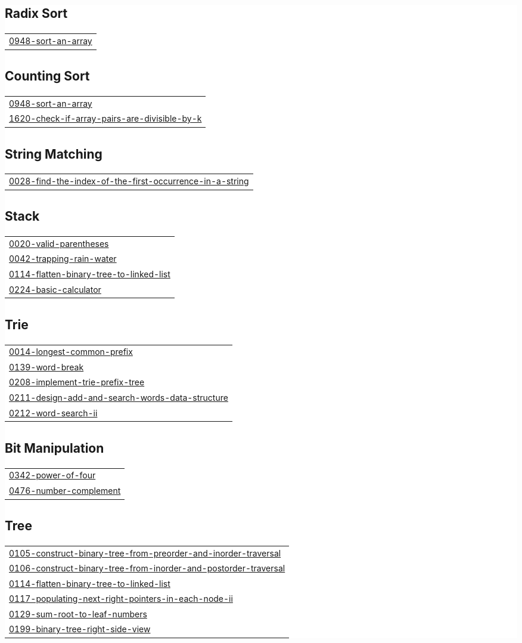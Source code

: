 ## Radix Sort
|  |
| ------- |
| [0948-sort-an-array](https://github.com/aniruddh-joshi/LeetCode/tree/master/0948-sort-an-array) |
## Counting Sort
|  |
| ------- |
| [0948-sort-an-array](https://github.com/aniruddh-joshi/LeetCode/tree/master/0948-sort-an-array) |
| [1620-check-if-array-pairs-are-divisible-by-k](https://github.com/aniruddh-joshi/LeetCode/tree/master/1620-check-if-array-pairs-are-divisible-by-k) |
## String Matching
|  |
| ------- |
| [0028-find-the-index-of-the-first-occurrence-in-a-string](https://github.com/aniruddh-joshi/LeetCode/tree/master/0028-find-the-index-of-the-first-occurrence-in-a-string) |
## Stack
|  |
| ------- |
| [0020-valid-parentheses](https://github.com/aniruddh-joshi/LeetCode/tree/master/0020-valid-parentheses) |
| [0042-trapping-rain-water](https://github.com/aniruddh-joshi/LeetCode/tree/master/0042-trapping-rain-water) |
| [0114-flatten-binary-tree-to-linked-list](https://github.com/aniruddh-joshi/LeetCode/tree/master/0114-flatten-binary-tree-to-linked-list) |
| [0224-basic-calculator](https://github.com/aniruddh-joshi/LeetCode/tree/master/0224-basic-calculator) |
## Trie
|  |
| ------- |
| [0014-longest-common-prefix](https://github.com/aniruddh-joshi/LeetCode/tree/master/0014-longest-common-prefix) |
| [0139-word-break](https://github.com/aniruddh-joshi/LeetCode/tree/master/0139-word-break) |
| [0208-implement-trie-prefix-tree](https://github.com/aniruddh-joshi/LeetCode/tree/master/0208-implement-trie-prefix-tree) |
| [0211-design-add-and-search-words-data-structure](https://github.com/aniruddh-joshi/LeetCode/tree/master/0211-design-add-and-search-words-data-structure) |
| [0212-word-search-ii](https://github.com/aniruddh-joshi/LeetCode/tree/master/0212-word-search-ii) |
## Bit Manipulation
|  |
| ------- |
| [0342-power-of-four](https://github.com/aniruddh-joshi/LeetCode/tree/master/0342-power-of-four) |
| [0476-number-complement](https://github.com/aniruddh-joshi/LeetCode/tree/master/0476-number-complement) |
## Tree
|  |
| ------- |
| [0105-construct-binary-tree-from-preorder-and-inorder-traversal](https://github.com/aniruddh-joshi/LeetCode/tree/master/0105-construct-binary-tree-from-preorder-and-inorder-traversal) |
| [0106-construct-binary-tree-from-inorder-and-postorder-traversal](https://github.com/aniruddh-joshi/LeetCode/tree/master/0106-construct-binary-tree-from-inorder-and-postorder-traversal) |
| [0114-flatten-binary-tree-to-linked-list](https://github.com/aniruddh-joshi/LeetCode/tree/master/0114-flatten-binary-tree-to-linked-list) |
| [0117-populating-next-right-pointers-in-each-node-ii](https://github.com/aniruddh-joshi/LeetCode/tree/master/0117-populating-next-right-pointers-in-each-node-ii) |
| [0129-sum-root-to-leaf-numbers](https://github.com/aniruddh-joshi/LeetCode/tree/master/0129-sum-root-to-leaf-numbers) |
| [0199-binary-tree-right-side-view](https://github.com/aniruddh-joshi/LeetCode/tree/master/0199-binary-tree-right-side-view) |